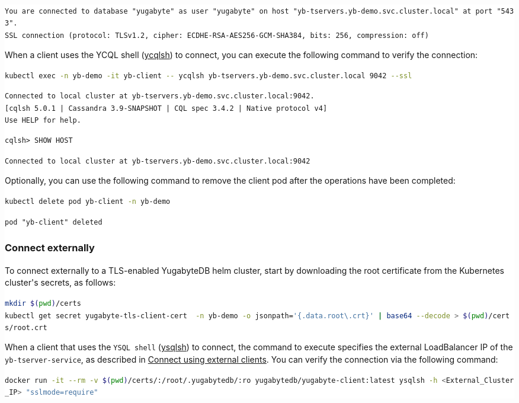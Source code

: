 ```output
You are connected to database "yugabyte" as user "yugabyte" on host "yb-tservers.yb-demo.svc.cluster.local" at port "5433".
SSL connection (protocol: TLSv1.2, cipher: ECDHE-RSA-AES256-GCM-SHA384, bits: 256, compression: off)
```

When a client uses the YCQL shell ([ycqlsh](../../../api/ycqlsh/)) to connect, you can execute the following command to verify the connection:

```sh
kubectl exec -n yb-demo -it yb-client -- ycqlsh yb-tservers.yb-demo.svc.cluster.local 9042 --ssl
```

```output
Connected to local cluster at yb-tservers.yb-demo.svc.cluster.local:9042.
[cqlsh 5.0.1 | Cassandra 3.9-SNAPSHOT | CQL spec 3.4.2 | Native protocol v4]
Use HELP for help.
```

```CQL
cqlsh> SHOW HOST
```

```output
Connected to local cluster at yb-tservers.yb-demo.svc.cluster.local:9042
```

Optionally, you can use the following command to remove the client pod after the operations have been completed:

```sh
kubectl delete pod yb-client -n yb-demo
```

```output
pod "yb-client" deleted
```

### Connect externally

To connect externally to a TLS-enabled YugabyteDB helm cluster, start by downloading the root certificate from the Kubernetes cluster's  secrets, as follows:

```sh
mkdir $(pwd)/certs
kubectl get secret yugabyte-tls-client-cert  -n yb-demo -o jsonpath='{.data.root\.crt}' | base64 --decode > $(pwd)/certs/root.crt
```

When a client that uses the `YSQL shell` ([ysqlsh](../../../api/ysqlsh/)) to connect, the command to execute specifies the external LoadBalancer IP of the `yb-tserver-service`, as described in [Connect using external clients](../single-zone/oss/helm-chart/#connect-using-external-clients). You can verify the connection via the following command:

```sh
docker run -it --rm -v $(pwd)/certs/:/root/.yugabytedb/:ro yugabytedb/yugabyte-client:latest ysqlsh -h <External_Cluster_IP> "sslmode=require"
```
